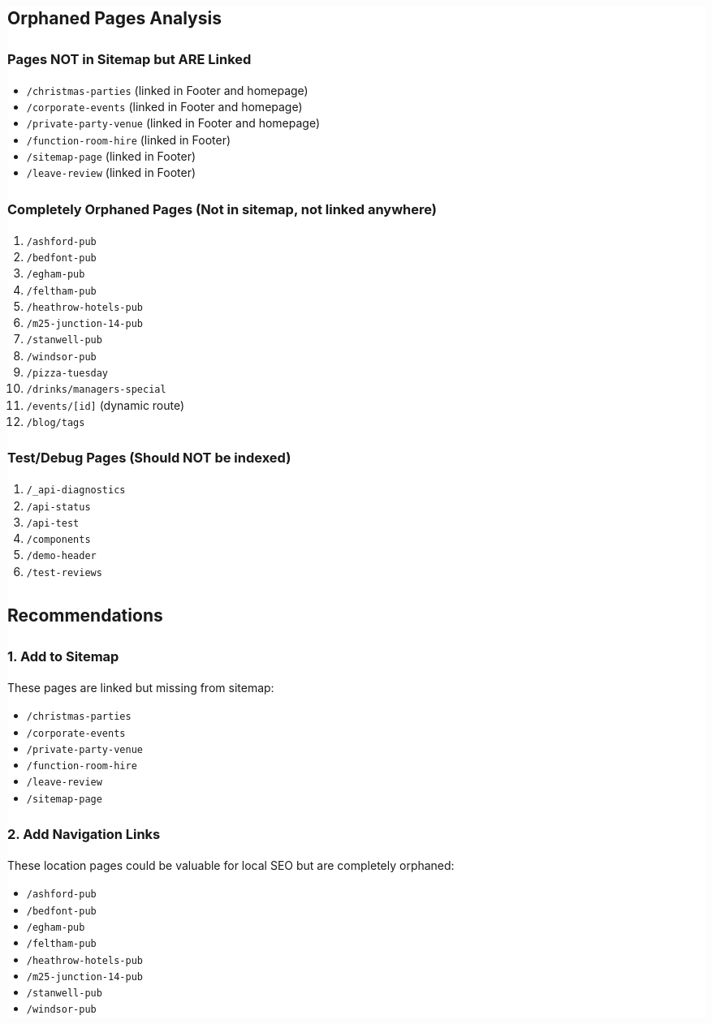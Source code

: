 ## Orphaned Pages Analysis

### Pages NOT in Sitemap but ARE Linked
- `/christmas-parties` (linked in Footer and homepage)
- `/corporate-events` (linked in Footer and homepage)
- `/private-party-venue` (linked in Footer and homepage)
- `/function-room-hire` (linked in Footer)
- `/sitemap-page` (linked in Footer)
- `/leave-review` (linked in Footer)

### Completely Orphaned Pages (Not in sitemap, not linked anywhere)
1. `/ashford-pub`
2. `/bedfont-pub`
3. `/egham-pub`
4. `/feltham-pub`
5. `/heathrow-hotels-pub`
6. `/m25-junction-14-pub`
7. `/stanwell-pub`
8. `/windsor-pub`
9. `/pizza-tuesday`
10. `/drinks/managers-special`
11. `/events/[id]` (dynamic route)
12. `/blog/tags`

### Test/Debug Pages (Should NOT be indexed)
1. `/_api-diagnostics`
2. `/api-status`
3. `/api-test`
4. `/components`
5. `/demo-header`
6. `/test-reviews`

## Recommendations

### 1. Add to Sitemap
These pages are linked but missing from sitemap:
- `/christmas-parties`
- `/corporate-events`
- `/private-party-venue`
- `/function-room-hire`
- `/leave-review`
- `/sitemap-page`

### 2. Add Navigation Links
These location pages could be valuable for local SEO but are completely orphaned:
- `/ashford-pub`
- `/bedfont-pub`
- `/egham-pub`
- `/feltham-pub`
- `/heathrow-hotels-pub`
- `/m25-junction-14-pub`
- `/stanwell-pub`
- `/windsor-pub`
